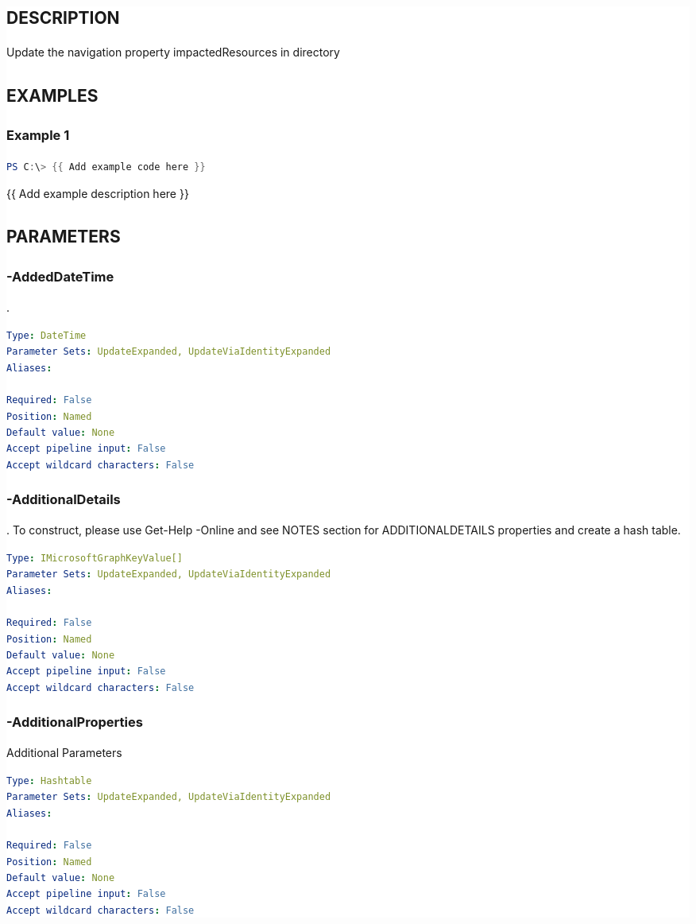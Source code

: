 ## DESCRIPTION
Update the navigation property impactedResources in directory

## EXAMPLES

### Example 1
```powershell
PS C:\> {{ Add example code here }}
```

{{ Add example description here }}

## PARAMETERS

### -AddedDateTime
.

```yaml
Type: DateTime
Parameter Sets: UpdateExpanded, UpdateViaIdentityExpanded
Aliases:

Required: False
Position: Named
Default value: None
Accept pipeline input: False
Accept wildcard characters: False
```

### -AdditionalDetails
.
To construct, please use Get-Help -Online and see NOTES section for ADDITIONALDETAILS properties and create a hash table.

```yaml
Type: IMicrosoftGraphKeyValue[]
Parameter Sets: UpdateExpanded, UpdateViaIdentityExpanded
Aliases:

Required: False
Position: Named
Default value: None
Accept pipeline input: False
Accept wildcard characters: False
```

### -AdditionalProperties
Additional Parameters

```yaml
Type: Hashtable
Parameter Sets: UpdateExpanded, UpdateViaIdentityExpanded
Aliases:

Required: False
Position: Named
Default value: None
Accept pipeline input: False
Accept wildcard characters: False
```
